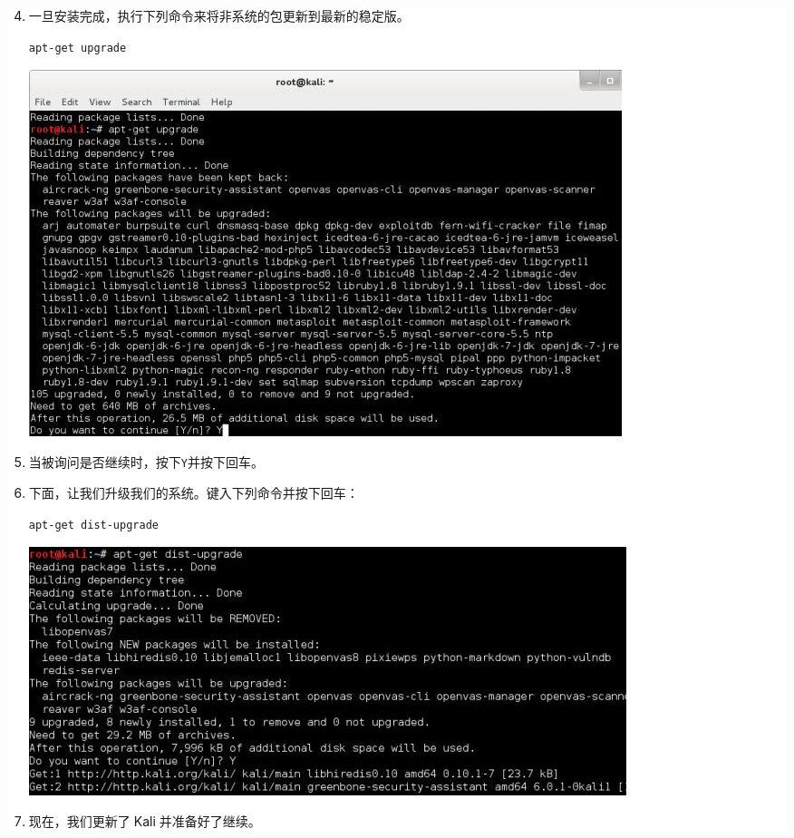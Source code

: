 4.  一旦安装完成，执行下列命令来将非系统的包更新到最新的稳定版。

    ```
    apt-get upgrade
    ```
    
    ![](img/1-1-2.jpg)
    
5.  当被询问是否继续时，按下`Y`并按下回车。

6.  下面，让我们升级我们的系统。键入下列命令并按下回车：

    ```
    apt-get dist-upgrade
    ```
    
    ![](img/1-1-3.jpg)
    
7.  现在，我们更新了 Kali 并准备好了继续。
